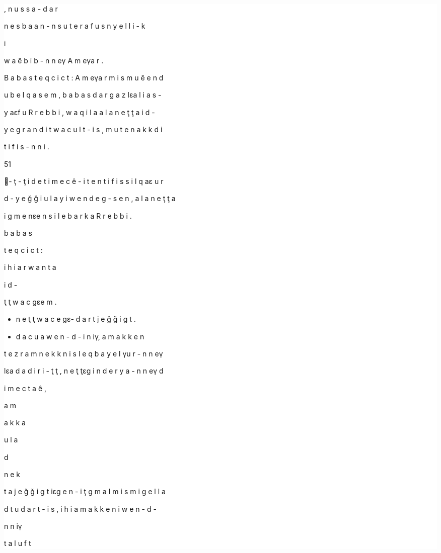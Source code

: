 ,   n u s s a - d   a r  

n e s b a   a n - n s u t e r   a f u s   n   y e l l i - k  

i  

w a ê b i b - n n eγ  A m eγa r .  

B a b a s   t e q c i c t   :   A m eγa r   m i s   m u ê e n d  

u b e l q a s e m ,   b a b a s   d   a r g a z   lεa l i   a s -

y aεf u   R r e b b i ,   w a q i l a   a l a   n e ţ ţ a   i d -

y e g r a n   d i   t w a c u l t - i s ,   m u t e n   a k k   d i  

t i f i s - n n i .  

  51

-   ţ - ţ i d e t   i m e c ê - i t e n   t i f i s   s i   l q aε  u r  

d - y e ğ ğ i   u l a   y i w e n   d e g - s e n ,   a l a   n e ţ ţ a  

i g m e nεe n   s i   l e b a r k a   R r e b b i .  

b a b a s  

t e q c i c t   :  

i h i   a r   w a n t a  

i d -

ţ ţ w a c gεe m .  

-   n e ţ ţ w a c e gε- d   a r   t j e ğ ğ i g t .  

 

 

-   d   a c u   a w e n - d - i n iγ,   a m   a k k e n  

t e z r a m   n e k k n i   s   l e q b a y e l   γu r - n n eγ 

lεa d a   d i r i - ţ ţ ,   n e ţ ţεg i n   d e r y a - n n eγ  d  

i m e c t a ê ,  

a m  

a k k a  

u l a  

d  

n e k  

t a j e ğ ğ i g t   iεg e n - i ţ   g m a   I   m i s   m   i g e l l a  

d   t u d a r t - i s ,   i h i   a m   a k k e n   i w e n - d -

n n iγ 

t a l u f t  
